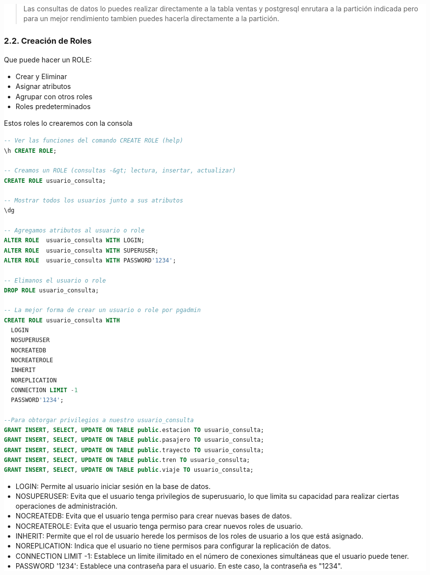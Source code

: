 > Las consultas de datos lo puedes realizar directamente a la tabla ventas y postgresql enrutara a la partición indicada pero para un mejor rendimiento tambien puedes hacerla directamente a la partición.

### 2.2. Creación de Roles

Que puede hacer un ROLE:

- Crear y Eliminar
- Asignar atributos
- Agrupar con otros roles
- Roles predeterminados

Estos roles lo crearemos con la consola

```sql
-- Ver las funciones del comando CREATE ROLE (help)
\h CREATE ROLE;

-- Creamos un ROLE (consultas -&gt; lectura, insertar, actualizar)
CREATE ROLE usuario_consulta;

-- Mostrar todos los usuarios junto a sus atributos
\dg

-- Agregamos atributos al usuario o role
ALTER ROLE  usuario_consulta WITH LOGIN;
ALTER ROLE  usuario_consulta WITH SUPERUSER;
ALTER ROLE  usuario_consulta WITH PASSWORD'1234';

-- Elimanos el usuario o role
DROP ROLE usuario_consulta;

-- La mejor forma de crear un usuario o role por pgadmin
CREATE ROLE usuario_consulta WITH
  LOGIN
  NOSUPERUSER
  NOCREATEDB
  NOCREATEROLE
  INHERIT
  NOREPLICATION
  CONNECTION LIMIT -1
  PASSWORD'1234';

--Para obtorgar privilegios a nuestro usuario_consulta
GRANT INSERT, SELECT, UPDATE ON TABLE public.estacion TO usuario_consulta;
GRANT INSERT, SELECT, UPDATE ON TABLE public.pasajero TO usuario_consulta;
GRANT INSERT, SELECT, UPDATE ON TABLE public.trayecto TO usuario_consulta;
GRANT INSERT, SELECT, UPDATE ON TABLE public.tren TO usuario_consulta;
GRANT INSERT, SELECT, UPDATE ON TABLE public.viaje TO usuario_consulta;
```

- LOGIN: Permite al usuario iniciar sesión en la base de datos.
- NOSUPERUSER: Evita que el usuario tenga privilegios de superusuario, lo que limita su capacidad para realizar ciertas operaciones de administración.
- NOCREATEDB: Evita que el usuario tenga permiso para crear nuevas bases de datos.
- NOCREATEROLE: Evita que el usuario tenga permiso para crear nuevos roles de usuario.
- INHERIT: Permite que el rol de usuario herede los permisos de los roles de usuario a los que está asignado.
- NOREPLICATION: Indica que el usuario no tiene permisos para configurar la replicación de datos.
- CONNECTION LIMIT -1: Establece un límite ilimitado en el número de conexiones simultáneas que el usuario puede tener.
- PASSWORD '1234': Establece una contraseña para el usuario. En este caso, la contraseña es "1234".
